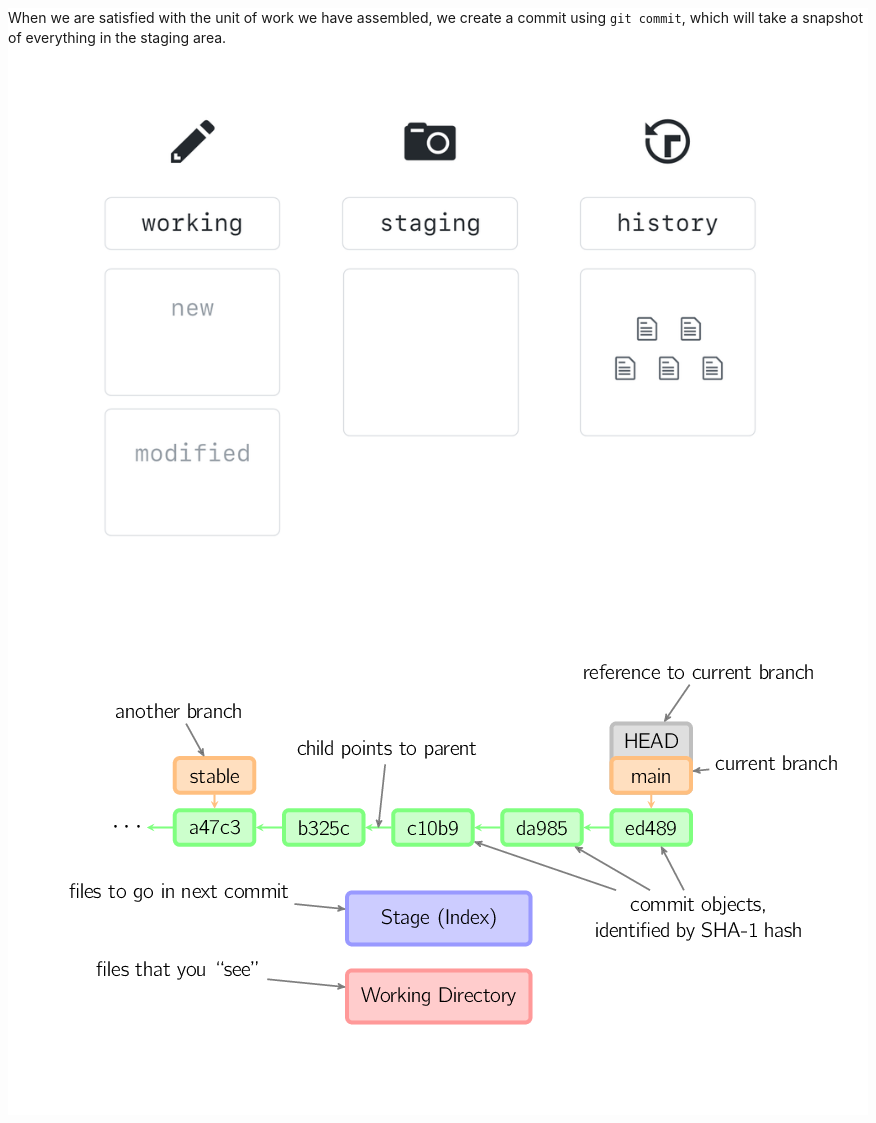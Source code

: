 When we are satisfied with the unit of work we have assembled, we create a commit using `git commit`, which will take a snapshot of everything in the staging area.

![The Two Stage Commit - Part 4](../../../img/two-stage-commit-d.png ':size=400')

<center>

![Alt text](../../../img/image-3.png)

</center>
